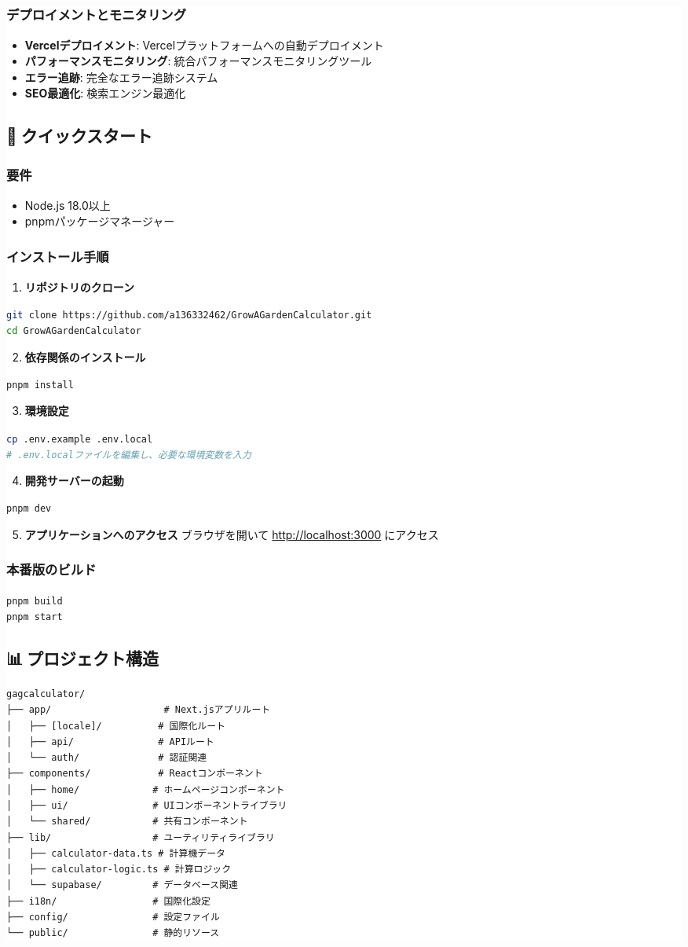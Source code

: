 ### デプロイメントとモニタリング
- **Vercelデプロイメント**: Vercelプラットフォームへの自動デプロイメント
- **パフォーマンスモニタリング**: 統合パフォーマンスモニタリングツール
- **エラー追跡**: 完全なエラー追跡システム
- **SEO最適化**: 検索エンジン最適化

## 🚀 クイックスタート

### 要件
- Node.js 18.0以上
- pnpmパッケージマネージャー

### インストール手順

1. **リポジトリのクローン**
```bash
git clone https://github.com/a136332462/GrowAGardenCalculator.git
cd GrowAGardenCalculator
```

2. **依存関係のインストール**
```bash
pnpm install
```

3. **環境設定**
```bash
cp .env.example .env.local
# .env.localファイルを編集し、必要な環境変数を入力
```

4. **開発サーバーの起動**
```bash
pnpm dev
```

5. **アプリケーションへのアクセス**
ブラウザを開いて [http://localhost:3000](http://localhost:3000) にアクセス

### 本番版のビルド
```bash
pnpm build
pnpm start
```

## 📊 プロジェクト構造

```
gagcalculator/
├── app/                    # Next.jsアプリルート
│   ├── [locale]/          # 国際化ルート
│   ├── api/               # APIルート
│   └── auth/              # 認証関連
├── components/            # Reactコンポーネント
│   ├── home/             # ホームページコンポーネント
│   ├── ui/               # UIコンポーネントライブラリ
│   └── shared/           # 共有コンポーネント
├── lib/                  # ユーティリティライブラリ
│   ├── calculator-data.ts # 計算機データ
│   ├── calculator-logic.ts # 計算ロジック
│   └── supabase/         # データベース関連
├── i18n/                 # 国際化設定
├── config/               # 設定ファイル
└── public/               # 静的リソース
```
